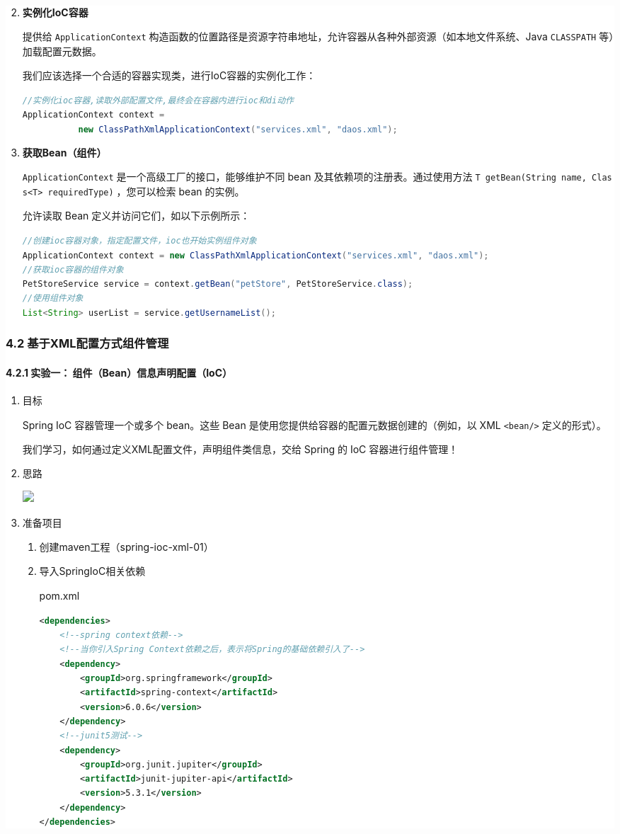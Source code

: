 2. **实例化IoC容器**
   
   提供给 `ApplicationContext` 构造函数的位置路径是资源字符串地址，允许容器从各种外部资源（如本地文件系统、Java `CLASSPATH` 等）加载配置元数据。
   
   我们应该选择一个合适的容器实现类，进行IoC容器的实例化工作：
   
   ```java
   //实例化ioc容器,读取外部配置文件,最终会在容器内进行ioc和di动作
   ApplicationContext context = 
              new ClassPathXmlApplicationContext("services.xml", "daos.xml");
   ```

3. **获取Bean（组件）**
   
   `ApplicationContext` 是一个高级工厂的接口，能够维护不同 bean 及其依赖项的注册表。通过使用方法 `T getBean(String name, Class<T> requiredType)` ，您可以检索 bean 的实例。
   
   允许读取 Bean 定义并访问它们，如以下示例所示：
   
   ```java
   //创建ioc容器对象，指定配置文件，ioc也开始实例组件对象
   ApplicationContext context = new ClassPathXmlApplicationContext("services.xml", "daos.xml");
   //获取ioc容器的组件对象
   PetStoreService service = context.getBean("petStore", PetStoreService.class);
   //使用组件对象
   List<String> userList = service.getUsernameList();
   ```

### 4.2 基于XML配置方式组件管理

#### 4.2.1 实验一： 组件（Bean）信息声明配置（IoC）

1. 目标
   
   Spring IoC 容器管理一个或多个 bean。这些 Bean 是使用您提供给容器的配置元数据创建的（例如，以 XML `<bean/>` 定义的形式）。
   
   我们学习，如何通过定义XML配置文件，声明组件类信息，交给 Spring 的 IoC 容器进行组件管理！

2. 思路
   
   ![](http://heavy_code_industry.gitee.io/code_heavy_industry/assets/img/img006.c8bae859.png)

3. 准备项目
   
   1. 创建maven工程（spring-ioc-xml-01）
   
   2. 导入SpringIoC相关依赖
      
      pom.xml
      
      ```xml
      <dependencies>
          <!--spring context依赖-->
          <!--当你引入Spring Context依赖之后，表示将Spring的基础依赖引入了-->
          <dependency>
              <groupId>org.springframework</groupId>
              <artifactId>spring-context</artifactId>
              <version>6.0.6</version>
          </dependency>
          <!--junit5测试-->
          <dependency>
              <groupId>org.junit.jupiter</groupId>
              <artifactId>junit-jupiter-api</artifactId>
              <version>5.3.1</version>
          </dependency>
      </dependencies>
      ```

